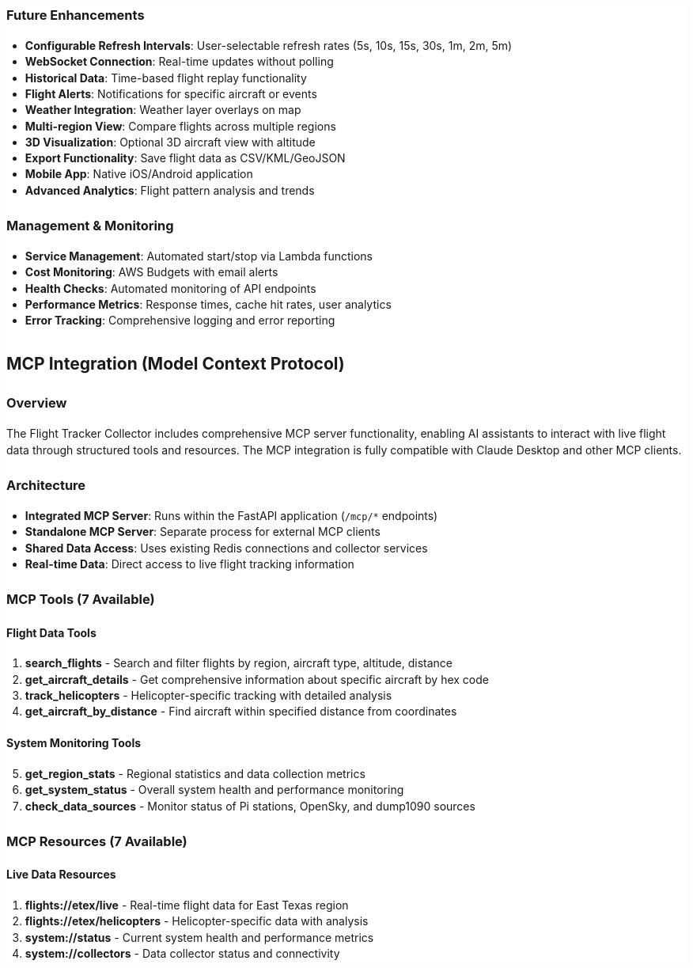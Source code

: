 ### Future Enhancements
- **Configurable Refresh Intervals**: User-selectable refresh rates (5s, 10s, 15s, 30s, 1m, 2m, 5m)
- **WebSocket Connection**: Real-time updates without polling
- **Historical Data**: Time-based flight replay functionality  
- **Flight Alerts**: Notifications for specific aircraft or events
- **Weather Integration**: Weather layer overlays on map
- **Multi-region View**: Compare flights across multiple regions
- **3D Visualization**: Optional 3D aircraft view with altitude
- **Export Functionality**: Save flight data as CSV/KML/GeoJSON
- **Mobile App**: Native iOS/Android application
- **Advanced Analytics**: Flight pattern analysis and trends

### Management & Monitoring
- **Service Management**: Automated start/stop via Lambda functions
- **Cost Monitoring**: AWS Budgets with email alerts
- **Health Checks**: Automated monitoring of API endpoints
- **Performance Metrics**: Response times, cache hit rates, user analytics
- **Error Tracking**: Comprehensive logging and error reporting

## MCP Integration (Model Context Protocol)

### Overview
The Flight Tracker Collector includes comprehensive MCP server functionality, enabling AI assistants to interact with live flight data through structured tools and resources. The MCP integration is fully compatible with Claude Desktop and other MCP clients.

### Architecture
- **Integrated MCP Server**: Runs within the FastAPI application (`/mcp/*` endpoints)
- **Standalone MCP Server**: Separate process for external MCP clients
- **Shared Data Access**: Uses existing Redis connections and collector services
- **Real-time Data**: Direct access to live flight tracking information

### MCP Tools (7 Available)

#### Flight Data Tools
1. **search_flights** - Search and filter flights by region, aircraft type, altitude, distance
2. **get_aircraft_details** - Get comprehensive information about specific aircraft by hex code
3. **track_helicopters** - Helicopter-specific tracking with detailed analysis
4. **get_aircraft_by_distance** - Find aircraft within specified distance from coordinates

#### System Monitoring Tools
5. **get_region_stats** - Regional statistics and data collection metrics
6. **get_system_status** - Overall system health and performance monitoring
7. **check_data_sources** - Monitor status of Pi stations, OpenSky, and dump1090 sources

### MCP Resources (7 Available)

#### Live Data Resources
1. **flights://etex/live** - Real-time flight data for East Texas region
2. **flights://etex/helicopters** - Helicopter-specific data with analysis
3. **system://status** - Current system health and performance metrics
4. **system://collectors** - Data collector status and connectivity
